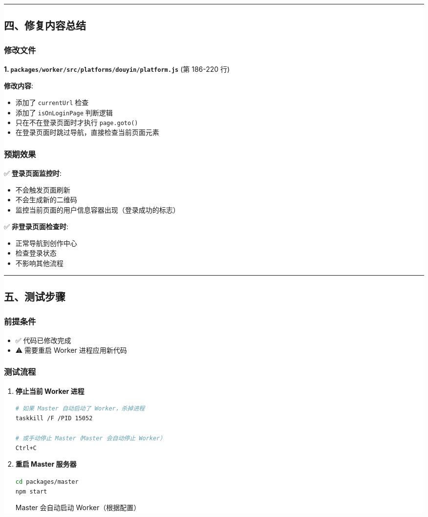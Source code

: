 
---

## 四、修复内容总结

### 修改文件

**1. `packages/worker/src/platforms/douyin/platform.js`** (第 186-220 行)

**修改内容**:
- 添加了 `currentUrl` 检查
- 添加了 `isOnLoginPage` 判断逻辑
- 只在不在登录页面时才执行 `page.goto()`
- 在登录页面时跳过导航，直接检查当前页面元素

### 预期效果

✅ **登录页面监控时**:
- 不会触发页面刷新
- 不会生成新的二维码
- 监控当前页面的用户信息容器出现（登录成功的标志）

✅ **非登录页面检查时**:
- 正常导航到创作中心
- 检查登录状态
- 不影响其他流程

---

## 五、测试步骤

### 前提条件
- ✅ 代码已修改完成
- ⚠️ 需要重启 Worker 进程应用新代码

### 测试流程

1. **停止当前 Worker 进程**
   ```bash
   # 如果 Master 自动启动了 Worker，杀掉进程
   taskkill /F /PID 15052

   # 或手动停止 Master（Master 会自动停止 Worker）
   Ctrl+C
   ```

2. **重启 Master 服务器**
   ```bash
   cd packages/master
   npm start
   ```

   Master 会自动启动 Worker（根据配置）
